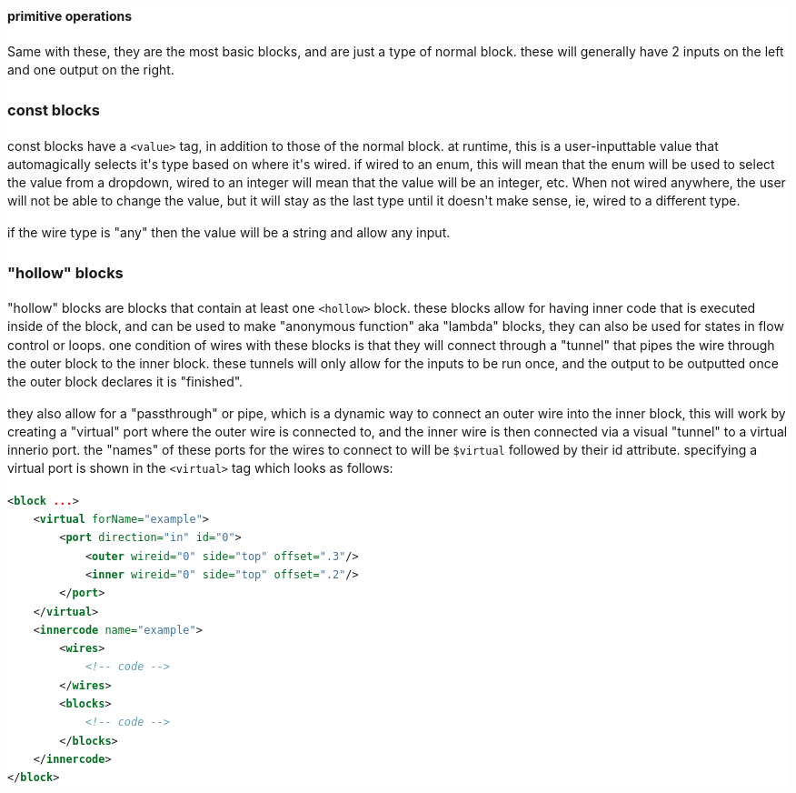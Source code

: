 #### primitive operations

Same with these, they are the most basic blocks, and are just a type of normal block.
these will generally have 2 inputs on the left and one output on the right.

### const blocks

const blocks have a `<value>` tag, in addition to those of the normal block.
at runtime, this is a user-inputtable value that automagically selects it's type based on where it's wired.
if wired to an enum, this will mean that the enum will be used to select the value from a dropdown,
wired to an integer will mean that the value will be an integer, etc.
When not wired anywhere, the user will not be able to change the value, but it will stay as the last type until
it doesn't make sense, ie, wired to a different type.

if the wire type is "any" then the value will be a string and allow any input.

### "hollow" blocks

"hollow" blocks are blocks that contain at least one `<hollow>` block.
these blocks allow for having inner code that is executed inside of the block, and can be used to make
"anonymous function" aka "lambda" blocks, they can also be used for states in flow control or loops.
one condition of wires with these blocks is that they will connect through a "tunnel" that pipes the wire through the
outer block to the inner block. these tunnels will only allow for the inputs to be run once, and the output to be outputted
once the outer block declares it is "finished".
 
they also allow for a "passthrough" or pipe, which is a dynamic way to connect an outer wire into the inner block,
this will work by creating a "virtual" port where the outer wire is connected to, and the inner wire is then connected via
a visual "tunnel" to a virtual innerio port. the "names" of these ports for the wires to connect to will be `$virtual` followed
by their id attribute. specifying a virtual port is shown in the `<virtual>` tag which looks as follows:

```xml
<block ...>
    <virtual forName="example">
        <port direction="in" id="0">
            <outer wireid="0" side="top" offset=".3"/>
            <inner wireid="0" side="top" offset=".2"/>
        </port>
    </virtual>
    <innercode name="example">
        <wires>
            <!-- code -->
        </wires>
        <blocks>
            <!-- code -->
        </blocks>
    </innercode>
</block>
```
